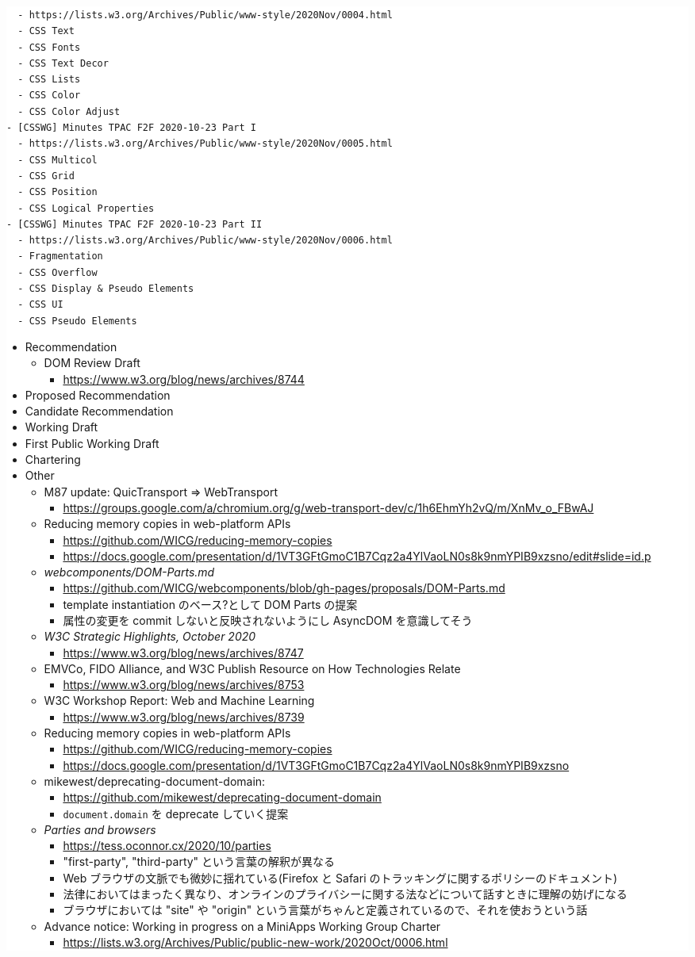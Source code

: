       - https://lists.w3.org/Archives/Public/www-style/2020Nov/0004.html
      - CSS Text
      - CSS Fonts
      - CSS Text Decor
      - CSS Lists
      - CSS Color
      - CSS Color Adjust
    - [CSSWG] Minutes TPAC F2F 2020-10-23 Part I
      - https://lists.w3.org/Archives/Public/www-style/2020Nov/0005.html
      - CSS Multicol
      - CSS Grid
      - CSS Position
      - CSS Logical Properties
    - [CSSWG] Minutes TPAC F2F 2020-10-23 Part II
      - https://lists.w3.org/Archives/Public/www-style/2020Nov/0006.html
      - Fragmentation
      - CSS Overflow
      - CSS Display & Pseudo Elements
      - CSS UI
      - CSS Pseudo Elements
- Recommendation
  - DOM Review Draft
    - https://www.w3.org/blog/news/archives/8744
- Proposed Recommendation
- Candidate Recommendation
- Working Draft
- First Public Working Draft
- Chartering
- Other
  - M87 update: QuicTransport => WebTransport
    - https://groups.google.com/a/chromium.org/g/web-transport-dev/c/1h6EhmYh2vQ/m/XnMv_o_FBwAJ
  - Reducing memory copies in web-platform APIs
    - https://github.com/WICG/reducing-memory-copies
    - https://docs.google.com/presentation/d/1VT3GFtGmoC1B7Cqz2a4YlVaoLN0s8k9nmYPIB9xzsno/edit#slide=id.p
  - *webcomponents/DOM-Parts.md*
    - https://github.com/WICG/webcomponents/blob/gh-pages/proposals/DOM-Parts.md
    - template instantiation のベース?として DOM Parts の提案
    - 属性の変更を commit しないと反映されないようにし AsyncDOM を意識してそう
  - *W3C Strategic Highlights, October 2020*
    - https://www.w3.org/blog/news/archives/8747
  - EMVCo, FIDO Alliance, and W3C Publish Resource on How Technologies Relate
    - https://www.w3.org/blog/news/archives/8753
  - W3C Workshop Report: Web and Machine Learning
    - https://www.w3.org/blog/news/archives/8739
  - Reducing memory copies in web-platform APIs
    - https://github.com/WICG/reducing-memory-copies
    - https://docs.google.com/presentation/d/1VT3GFtGmoC1B7Cqz2a4YlVaoLN0s8k9nmYPIB9xzsno
  - mikewest/deprecating-document-domain:
    - https://github.com/mikewest/deprecating-document-domain
    - `document.domain` を deprecate していく提案
  - *Parties and browsers*
    - https://tess.oconnor.cx/2020/10/parties
    - "first-party", "third-party" という言葉の解釈が異なる
    - Web ブラウザの文脈でも微妙に揺れている(Firefox と Safari のトラッキングに関するポリシーのドキュメント)
    - 法律においてはまったく異なり、オンラインのプライバシーに関する法などについて話すときに理解の妨げになる
    - ブラウザにおいては "site" や "origin" という言葉がちゃんと定義されているので、それを使おうという話
  - Advance notice: Working in progress on a MiniApps Working Group Charter
    - https://lists.w3.org/Archives/Public/public-new-work/2020Oct/0006.html
